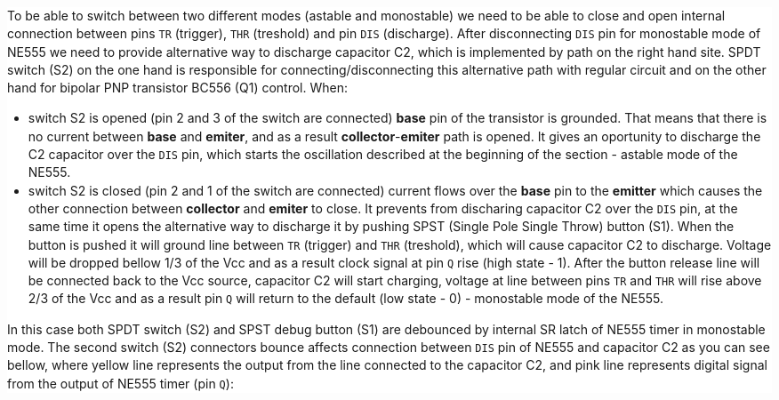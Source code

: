 To be able to switch between two different modes (astable and monostable) we need to be able to close and open
internal connection between pins `TR` (trigger), `THR` (treshold) and pin `DIS` (discharge). After disconnecting
`DIS` pin for monostable mode of NE555 we need to provide alternative way to discharge capacitor C2, which is implemented
by path on the right hand site. SPDT switch (S2) on the one hand is responsible for connecting/disconnecting this
alternative path with regular circuit and on the other hand for bipolar PNP transistor BC556 (Q1) control. When:

- switch S2 is opened (pin 2 and 3 of the switch are connected) **base** pin of the transistor is grounded. That means
that there is no current between **base** and **emiter**, and as a result **collector**-**emiter** path is opened.
It gives an oportunity to discharge the C2 capacitor over the `DIS` pin, which starts the oscillation described at the
beginning of the section - astable mode of the NE555.
- switch S2 is closed (pin 2 and 1 of the switch are connected) current flows over the **base** pin to the **emitter**
which causes the other connection between **collector** and **emiter** to close. It prevents from discharing capacitor
C2 over the `DIS` pin, at the same time it opens the alternative way to discharge it by pushing SPST (Single Pole Single
Throw) button (S1). When the button is pushed it will ground line between `TR` (trigger) and `THR` (treshold), which will
cause capacitor C2 to discharge. Voltage will be dropped bellow 1/3 of the Vcc and as a result clock signal at pin `Q` rise
(high state - 1). After the button release line will be connected back to the Vcc source, capacitor C2 will start charging,
voltage at line between pins `TR` and `THR` will rise above 2/3 of the Vcc and as a result pin `Q` will return to the default
(low state - 0) - monostable mode of the NE555.

In this case both SPDT switch (S2) and SPST debug button (S1) are debounced by internal SR latch of NE555 timer in monostable
mode. The second switch (S2) connectors bounce affects connection between `DIS` pin of NE555 and capacitor C2 as you can see
bellow, where yellow line represents the output from the line connected to the capacitor C2, and pink line represents digital
signal from the output of NE555 timer (pin `Q`):

<div>
    <p align="center" width="100%">